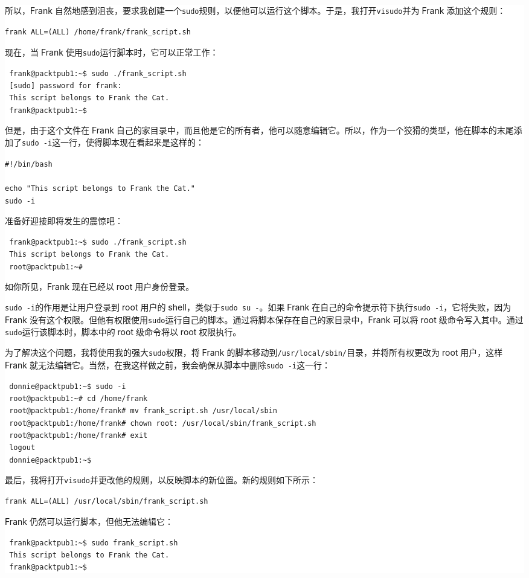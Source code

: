 所以，Frank 自然地感到沮丧，要求我创建一个`sudo`规则，以便他可以运行这个脚本。于是，我打开`visudo`并为 Frank 添加这个规则：

```
frank ALL=(ALL) /home/frank/frank_script.sh
```

现在，当 Frank 使用`sudo`运行脚本时，它可以正常工作：

```
 frank@packtpub1:~$ sudo ./frank_script.sh
 [sudo] password for frank:
 This script belongs to Frank the Cat.
 frank@packtpub1:~$
```

但是，由于这个文件在 Frank 自己的家目录中，而且他是它的所有者，他可以随意编辑它。所以，作为一个狡猾的类型，他在脚本的末尾添加了`sudo -i`这一行，使得脚本现在看起来是这样的：

```
#!/bin/bash

echo "This script belongs to Frank the Cat."
sudo -i
```

准备好迎接即将发生的震惊吧：

```
 frank@packtpub1:~$ sudo ./frank_script.sh
 This script belongs to Frank the Cat.
 root@packtpub1:~#
```

如你所见，Frank 现在已经以 root 用户身份登录。

`sudo -i`的作用是让用户登录到 root 用户的 shell，类似于`sudo su -`。如果 Frank 在自己的命令提示符下执行`sudo -i`，它将失败，因为 Frank 没有这个权限。但他有权限使用`sudo`运行自己的脚本。通过将脚本保存在自己的家目录中，Frank 可以将 root 级命令写入其中。通过`sudo`运行该脚本时，脚本中的 root 级命令将以 root 权限执行。

为了解决这个问题，我将使用我的强大`sudo`权限，将 Frank 的脚本移动到`/usr/local/sbin/`目录，并将所有权更改为 root 用户，这样 Frank 就无法编辑它。当然，在我这样做之前，我会确保从脚本中删除`sudo -i`这一行：

```
 donnie@packtpub1:~$ sudo -i
 root@packtpub1:~# cd /home/frank
 root@packtpub1:/home/frank# mv frank_script.sh /usr/local/sbin
 root@packtpub1:/home/frank# chown root: /usr/local/sbin/frank_script.sh
 root@packtpub1:/home/frank# exit
 logout
 donnie@packtpub1:~$
```

最后，我将打开`visudo`并更改他的规则，以反映脚本的新位置。新的规则如下所示：

```
frank ALL=(ALL) /usr/local/sbin/frank_script.sh
```

Frank 仍然可以运行脚本，但他无法编辑它：

```
 frank@packtpub1:~$ sudo frank_script.sh
 This script belongs to Frank the Cat.
 frank@packtpub1:~$
```
